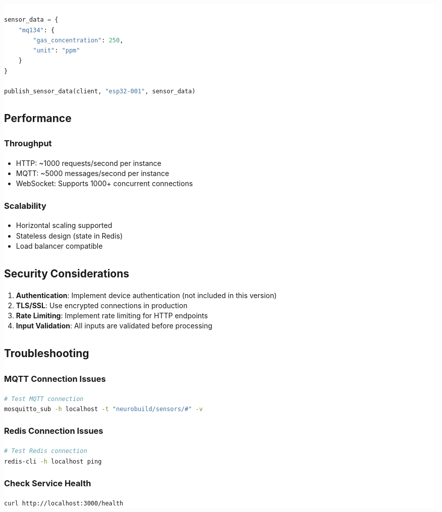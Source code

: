 ```python

sensor_data = {
    "mq134": {
        "gas_concentration": 250,
        "unit": "ppm"
    }
}

publish_sensor_data(client, "esp32-001", sensor_data)
```

## Performance

### Throughput
- HTTP: ~1000 requests/second per instance
- MQTT: ~5000 messages/second per instance
- WebSocket: Supports 1000+ concurrent connections

### Scalability
- Horizontal scaling supported
- Stateless design (state in Redis)
- Load balancer compatible

## Security Considerations

1. **Authentication**: Implement device authentication (not included in this version)
2. **TLS/SSL**: Use encrypted connections in production
3. **Rate Limiting**: Implement rate limiting for HTTP endpoints
4. **Input Validation**: All inputs are validated before processing

## Troubleshooting

### MQTT Connection Issues
```bash
# Test MQTT connection
mosquitto_sub -h localhost -t "neurobuild/sensors/#" -v
```

### Redis Connection Issues
```bash
# Test Redis connection
redis-cli -h localhost ping
```

### Check Service Health
```bash
curl http://localhost:3000/health
```
